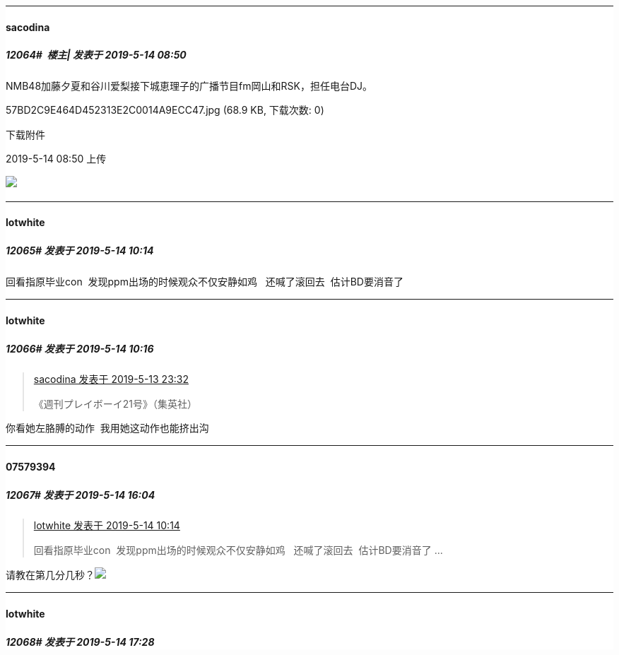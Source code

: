 -----

####  sacodina  
##### 12064#         楼主| 发表于 2019-5-14 08:50


NMB48加藤夕夏和谷川爱梨接下城恵理子的广播节目fm岡山和RSK，担任电台DJ。


57BD2C9E464D452313E2C0014A9ECC47.jpg
(68.9 KB, 下载次数: 0)


下载附件


2019-5-14 08:50 上传


<img src="https://img.saraba1st.com/forum/201905/14/085024wdq7aa0pvzp8dpd7.jpg" referrerpolicy="no-referrer">


-----

####  lotwhite  
##### 12065#       发表于 2019-5-14 10:14


回看指原毕业con  发现ppm出场的时候观众不仅安静如鸡   还喊了滚回去  估计BD要消音了


-----

####  lotwhite  
##### 12066#       发表于 2019-5-14 10:16


<blockquote><a href="httphttps://bbs.saraba1st.com/2b/forum.php?mod=redirect&amp;goto=findpost&amp;pid=43681946&amp;ptid=1595639" target="_blank">sacodina 发表于 2019-5-13 23:32</a>

《週刊プレイボーイ21号》（集英社） ​​​​</blockquote>
你看她左胳膊的动作  我用她这动作也能挤出沟


-----

####  07579394  
##### 12067#       发表于 2019-5-14 16:04


<blockquote><a href="httphttps://bbs.saraba1st.com/2b/forum.php?mod=redirect&amp;goto=findpost&amp;pid=43685439&amp;ptid=1595639" target="_blank">lotwhite 发表于 2019-5-14 10:14</a>

回看指原毕业con  发现ppm出场的时候观众不仅安静如鸡   还喊了滚回去  估计BD要消音了 ...</blockquote>
请教在第几分几秒？<img src="https://static.saraba1st.com/image/smiley/face2017/053.png" referrerpolicy="no-referrer">


-----

####  lotwhite  
##### 12068#       发表于 2019-5-14 17:28
